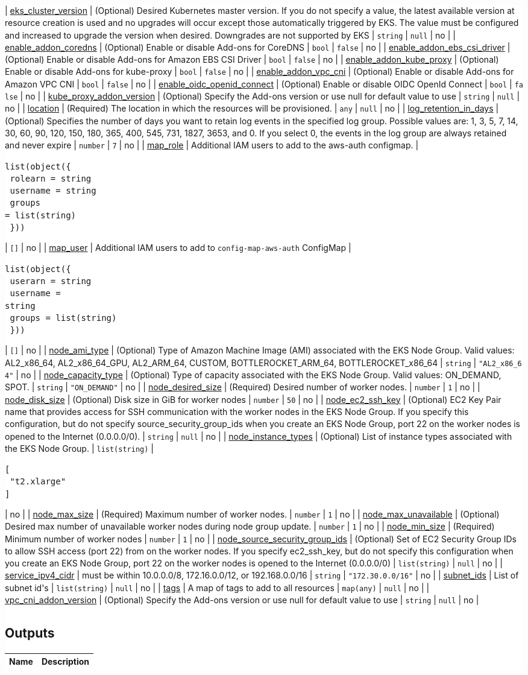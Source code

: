 | <a name="input_eks_cluster_version"></a> [eks\_cluster\_version](#input\_eks\_cluster\_version) | (Optional) Desired Kubernetes master version. If you do not specify a value, the latest available version at resource creation is used and no upgrades will occur except those automatically triggered by EKS. The value must be configured and increased to upgrade the version when desired. Downgrades are not supported by EKS | `string` | `null` | no |
| <a name="input_enable_addon_coredns"></a> [enable\_addon\_coredns](#input\_enable\_addon\_coredns) | (Optional) Enable or disable Add-ons for CoreDNS | `bool` | `false` | no |
| <a name="input_enable_addon_ebs_csi_driver"></a> [enable\_addon\_ebs\_csi\_driver](#input\_enable\_addon\_ebs\_csi\_driver) | (Optional) Enable or disable  Add-ons for Amazon EBS CSI Driver | `bool` | `false` | no |
| <a name="input_enable_addon_kube_proxy"></a> [enable\_addon\_kube\_proxy](#input\_enable\_addon\_kube\_proxy) | (Optional) Enable or disable Add-ons for kube-proxy | `bool` | `false` | no |
| <a name="input_enable_addon_vpc_cni"></a> [enable\_addon\_vpc\_cni](#input\_enable\_addon\_vpc\_cni) | (Optional) Enable or disable  Add-ons for Amazon VPC CNI | `bool` | `false` | no |
| <a name="input_enable_oidc_openid_connect"></a> [enable\_oidc\_openid\_connect](#input\_enable\_oidc\_openid\_connect) | (Optional) Enable or disable OIDC OpenId Connect | `bool` | `false` | no |
| <a name="input_kube_proxy_addon_version"></a> [kube\_proxy\_addon\_version](#input\_kube\_proxy\_addon\_version) | (Optional) Specify the Add-ons version or use null for default value to use | `string` | `null` | no |
| <a name="input_location"></a> [location](#input\_location) | (Required)  The location in which the resources will be provisioned. | `any` | `null` | no |
| <a name="input_log_retention_in_days"></a> [log\_retention\_in\_days](#input\_log\_retention\_in\_days) | (Optional) Specifies the number of days you want to retain log events in the specified log group. Possible values are: 1, 3, 5, 7, 14, 30, 60, 90, 120, 150, 180, 365, 400, 545, 731, 1827, 3653, and 0. If you select 0, the events in the log group are always retained and never expire | `number` | `7` | no |
| <a name="input_map_role"></a> [map\_role](#input\_map\_role) | Additional IAM users to add to the aws-auth configmap. | <pre>list(object({<br>    rolearn  = string<br>    username = string<br>    groups   = list(string)<br>  }))</pre> | `[]` | no |
| <a name="input_map_user"></a> [map\_user](#input\_map\_user) | Additional IAM users to add to `config-map-aws-auth` ConfigMap | <pre>list(object({<br>    userarn  = string<br>    username = string<br>    groups   = list(string)<br>  }))</pre> | `[]` | no |
| <a name="input_node_ami_type"></a> [node\_ami\_type](#input\_node\_ami\_type) | (Optional) Type of Amazon Machine Image (AMI) associated with the EKS Node Group. Valid values: AL2\_x86\_64, AL2\_x86\_64\_GPU, AL2\_ARM\_64, CUSTOM, BOTTLEROCKET\_ARM\_64, BOTTLEROCKET\_x86\_64 | `string` | `"AL2_x86_64"` | no |
| <a name="input_node_capacity_type"></a> [node\_capacity\_type](#input\_node\_capacity\_type) | (Optional) Type of capacity associated with the EKS Node Group. Valid values: ON\_DEMAND, SPOT. | `string` | `"ON_DEMAND"` | no |
| <a name="input_node_desired_size"></a> [node\_desired\_size](#input\_node\_desired\_size) | (Required) Desired number of worker nodes. | `number` | `1` | no |
| <a name="input_node_disk_size"></a> [node\_disk\_size](#input\_node\_disk\_size) | (Optional) Disk size in GiB for worker nodes | `number` | `50` | no |
| <a name="input_node_ec2_ssh_key"></a> [node\_ec2\_ssh\_key](#input\_node\_ec2\_ssh\_key) | (Optional) EC2 Key Pair name that provides access for SSH communication with the worker nodes in the EKS Node Group. If you specify this configuration, but do not specify source\_security\_group\_ids when you create an EKS Node Group, port 22 on the worker nodes is opened to the Internet (0.0.0.0/0). | `string` | `null` | no |
| <a name="input_node_instance_types"></a> [node\_instance\_types](#input\_node\_instance\_types) | (Optional) List of instance types associated with the EKS Node Group. | `list(string)` | <pre>[<br>  "t2.xlarge"<br>]</pre> | no |
| <a name="input_node_max_size"></a> [node\_max\_size](#input\_node\_max\_size) | (Required) Maximum number of worker nodes. | `number` | `1` | no |
| <a name="input_node_max_unavailable"></a> [node\_max\_unavailable](#input\_node\_max\_unavailable) | (Optional) Desired max number of unavailable worker nodes during node group update. | `number` | `1` | no |
| <a name="input_node_min_size"></a> [node\_min\_size](#input\_node\_min\_size) | (Required) Minimum number of worker nodes | `number` | `1` | no |
| <a name="input_node_source_security_group_ids"></a> [node\_source\_security\_group\_ids](#input\_node\_source\_security\_group\_ids) | (Optional) Set of EC2 Security Group IDs to allow SSH access (port 22) from on the worker nodes. If you specify ec2\_ssh\_key, but do not specify this configuration when you create an EKS Node Group, port 22 on the worker nodes is opened to the Internet (0.0.0.0/0) | `list(string)` | `null` | no |
| <a name="input_service_ipv4_cidr"></a> [service\_ipv4\_cidr](#input\_service\_ipv4\_cidr) | must be within 10.0.0.0/8, 172.16.0.0/12, or 192.168.0.0/16 | `string` | `"172.30.0.0/16"` | no |
| <a name="input_subnet_ids"></a> [subnet\_ids](#input\_subnet\_ids) | List of subnet id's | `list(string)` | `null` | no |
| <a name="input_tags"></a> [tags](#input\_tags) | A map of tags to add to all resources | `map(any)` | `null` | no |
| <a name="input_vpc_cni_addon_version"></a> [vpc\_cni\_addon\_version](#input\_vpc\_cni\_addon\_version) | (Optional) Specify the Add-ons version or use null for default value to use | `string` | `null` | no |

## Outputs

| Name | Description |
|------|-------------|